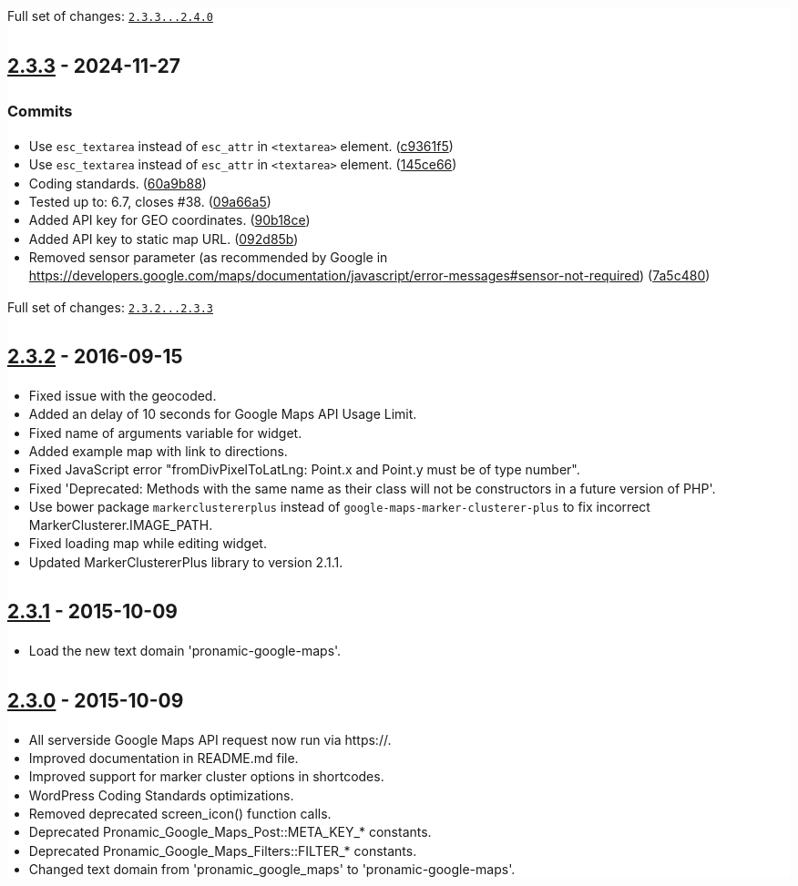 Full set of changes: [`2.3.3...2.4.0`][2.4.0]

[2.4.0]: https://github.com/pronamic/wp-pronamic-google-maps/compare/v2.3.3...v2.4.0

## [2.3.3] - 2024-11-27

### Commits

- Use `esc_textarea` instead of `esc_attr` in `<textarea>` element. ([c9361f5](https://github.com/pronamic/wp-pronamic-google-maps/commit/c9361f5dd2a8c76ab148bb9cbd074b5783c6f986))
- Use `esc_textarea` instead of `esc_attr` in `<textarea>` element. ([145ce66](https://github.com/pronamic/wp-pronamic-google-maps/commit/145ce661adc1522dc435b2db2e40eeb9ca216199))
- Coding standards. ([60a9b88](https://github.com/pronamic/wp-pronamic-google-maps/commit/60a9b884b0960c63a05b4a240c11a83b29585997))
- Tested up to: 6.7, closes #38. ([09a66a5](https://github.com/pronamic/wp-pronamic-google-maps/commit/09a66a580699b34474cbda7d2f70aa2d1637b94c))
- Added API key for GEO coordinates. ([90b18ce](https://github.com/pronamic/wp-pronamic-google-maps/commit/90b18ce0f604c925ddf2eda8eeaef88670527195))
- Added API key to static map URL. ([092d85b](https://github.com/pronamic/wp-pronamic-google-maps/commit/092d85b0a05887d072127388ebdf6f50e135b6a8))
- Removed sensor parameter (as recommended by Google in https://developers.google.com/maps/documentation/javascript/error-messages#sensor-not-required) ([7a5c480](https://github.com/pronamic/wp-pronamic-google-maps/commit/7a5c480b773548ce252a1dcd87abdb113477b3db))

Full set of changes: [`2.3.2...2.3.3`][2.3.3]

[2.3.3]: https://github.com/pronamic/wp-pronamic-google-maps/compare/v2.3.2...v2.3.3

## [2.3.2] - 2016-09-15
- Fixed issue with the geocoded.
- Added an delay of 10 seconds for Google Maps API Usage Limit.
- Fixed name of arguments variable for widget.
- Added example map with link to directions.
- Fixed JavaScript error "fromDivPixelToLatLng: Point.x and Point.y must be of type number".
- Fixed 'Deprecated: Methods with the same name as their class will not be constructors in a future version of PHP'.
- Use bower package `markerclustererplus` instead of `google-maps-marker-clusterer-plus` to fix incorrect MarkerClusterer.IMAGE_PATH.
- Fixed loading map while editing widget.
- Updated MarkerClustererPlus library to version 2.1.1.

## [2.3.1] - 2015-10-09
- Load the new text domain 'pronamic-google-maps'.

## [2.3.0] - 2015-10-09
- All serverside Google Maps API request now run via https://.
- Improved documentation in README.md file.
- Improved support for marker cluster options in shortcodes.
- WordPress Coding Standards optimizations.
- Removed deprecated screen_icon() function calls.
- Deprecated Pronamic_Google_Maps_Post::META_KEY_* constants.
- Deprecated Pronamic_Google_Maps_Filters::FILTER_* constants.
- Changed text domain from 'pronamic_google_maps' to 'pronamic-google-maps'.


[2.4.1]: https://github.com/pronamic/wp-pronamic-google-maps/compare/v2.4.0...v2.4.1
[unreleased]: https://github.com/pronamic/wp-pronamic-google-maps/compare/2.3.2...HEAD
[2.3.2]: https://github.com/pronamic/wp-pronamic-google-maps/compare/2.3.1...2.3.2
[2.3.1]: https://github.com/pronamic/wp-pronamic-google-maps/compare/2.3.0...2.3.1
[2.3.0]: https://github.com/pronamic/wp-pronamic-google-maps/compare/2.2.9...2.3.0
[2.2.9]: https://github.com/pronamic/wp-pronamic-google-maps/compare/2.2.8...2.2.9
[2.2.8]: https://github.com/pronamic/wp-pronamic-google-maps/compare/2.2.7...2.2.8
[2.2.7]: https://github.com/pronamic/wp-pronamic-google-maps/compare/2.2.6...2.2.7
[2.2.6]: https://github.com/pronamic/wp-pronamic-google-maps/compare/2.2.5...2.2.6
[2.2.5]: https://github.com/pronamic/wp-pronamic-google-maps/compare/2.2.4...2.2.5
[2.2.4]: https://github.com/pronamic/wp-pronamic-google-maps/compare/2.2.3...2.2.4
[2.2.3]: https://github.com/pronamic/wp-pronamic-google-maps/compare/2.2.2...2.2.3
[2.2.2]: https://github.com/pronamic/wp-pronamic-google-maps/compare/2.2.1...2.2.2
[2.2.1]: https://github.com/pronamic/wp-pronamic-google-maps/compare/2.2...2.2.1
[2.2]: https://github.com/pronamic/wp-pronamic-google-maps/compare/2.1.6...2.2
[2.1.6]: https://github.com/pronamic/wp-pronamic-google-maps/compare/2.1.5...2.1.6
[2.1.5]: https://github.com/pronamic/wp-pronamic-google-maps/compare/2.1.4...2.1.5
[2.1.4]: https://github.com/pronamic/wp-pronamic-google-maps/compare/2.1.3...2.1.4
[2.1.3]: https://github.com/pronamic/wp-pronamic-google-maps/compare/2.1.2...2.1.3
[2.1.2]: https://github.com/pronamic/wp-pronamic-google-maps/compare/2.1.1...2.1.2
[2.1.1]: https://github.com/pronamic/wp-pronamic-google-maps/compare/2.1...2.1.1
[2.1]: https://github.com/pronamic/wp-pronamic-google-maps/compare/2.0...2.1
[2.0]: https://github.com/pronamic/wp-pronamic-google-maps/compare/1.9...2.0
[1.9]: https://github.com/pronamic/wp-pronamic-google-maps/compare/1.8...1.9
[1.8]: https://github.com/pronamic/wp-pronamic-google-maps/compare/1.7.1...1.8
[1.7.1]: https://github.com/pronamic/wp-pronamic-google-maps/compare/1.7...1.7.1
[1.7]: https://github.com/pronamic/wp-pronamic-google-maps/compare/1.6.3...1.7
[1.6.3]: https://github.com/pronamic/wp-pronamic-google-maps/compare/1.6.2...1.6.3
[1.6.2]: https://github.com/pronamic/wp-pronamic-google-maps/compare/1.6.1.2...1.6.2
[1.6.1.2]: https://github.com/pronamic/wp-pronamic-google-maps/compare/1.6.1.1...1.6.1.2
[1.6.1.1]: https://github.com/pronamic/wp-pronamic-google-maps/compare/1.6.1...1.6.1.1
[1.6.1]: https://github.com/pronamic/wp-pronamic-google-maps/compare/1.6...1.6.1
[1.6]: https://github.com/pronamic/wp-pronamic-google-maps/compare/1.5.1.1...1.6
[1.5.1.1]: https://github.com/pronamic/wp-pronamic-google-maps/compare/1.5.1...1.5.1.1
[1.5.1]: https://github.com/pronamic/wp-pronamic-google-maps/compare/1.5...1.5.1
[1.5]: https://github.com/pronamic/wp-pronamic-google-maps/compare/1.4.1...1.5
[1.4.1]: https://github.com/pronamic/wp-pronamic-google-maps/compare/1.4...1.4.1
[1.4]: https://github.com/pronamic/wp-pronamic-google-maps/compare/1.3...1.4
[1.3]: https://github.com/pronamic/wp-pronamic-google-maps/compare/1.2...1.3
[1.2]: https://github.com/pronamic/wp-pronamic-google-maps/compare/1.1...1.2
[1.1]: https://github.com/pronamic/wp-pronamic-google-maps/compare/1.0...1.1